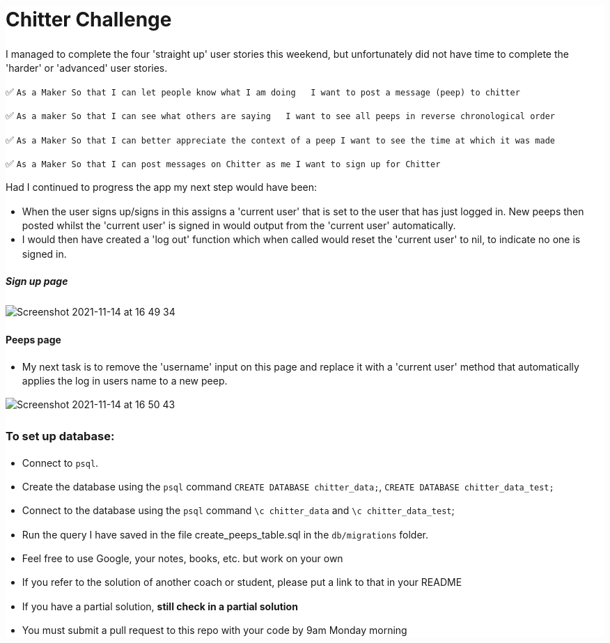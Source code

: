 Chitter Challenge
=================
I managed to complete the four 'straight up' user stories this weekend, but unfortunately did not have time to complete the 'harder' or 'advanced' user stories.

:white_check_mark:
`As a Maker
So that I can let people know what I am doing  
I want to post a message (peep) to chitter` 

:white_check_mark:
`As a maker
So that I can see what others are saying  
I want to see all peeps in reverse chronological order`

:white_check_mark:
`As a Maker
So that I can better appreciate the context of a peep
I want to see the time at which it was made`

:white_check_mark:
`As a Maker
So that I can post messages on Chitter as me
I want to sign up for Chitter `

Had I continued to progress the app my next step would have been:
- When the user signs up/signs in this assigns a 'current user' that is set to the user that has just logged in. New peeps then posted whilst the 'current user' is signed in would output from the 'current user' automatically.
- I would then have created a 'log out' function which when called would reset the 'current user' to nil, to indicate no one is signed in. 

##### Sign up page
<img width="775" alt="Screenshot 2021-11-14 at 16 49 34" src="https://user-images.githubusercontent.com/75947453/141688164-613ab8bd-4e4f-4abb-a4af-c14ecf04c981.png">

#### Peeps page
- My next task is to remove the 'username' input on this page and replace it with a 'current user' method that automatically applies the log in users name to a new peep.
<img width="1159" alt="Screenshot 2021-11-14 at 16 50 43" src="https://user-images.githubusercontent.com/75947453/141688208-c601244f-e6a4-4fc8-b2b6-e94f8eca03e1.png">


### To set up database:

* Connect to `psql`.
* Create the database using the `psql` command `CREATE DATABASE chitter_data;`, `CREATE DATABASE chitter_data_test;`
* Connect to the database using the `psql` command `\c chitter_data` and `\c chitter_data_test`;
* Run the query I have saved in the file create_peeps_table.sql in the `db/migrations` folder.


* Feel free to use Google, your notes, books, etc. but work on your own
* If you refer to the solution of another coach or student, please put a link to that in your README
* If you have a partial solution, **still check in a partial solution**
* You must submit a pull request to this repo with your code by 9am Monday morning
